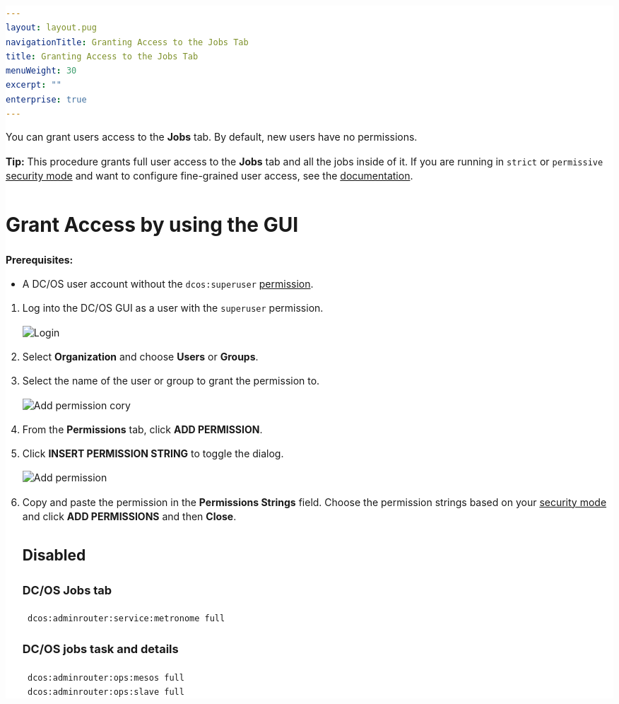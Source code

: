 ```yaml
---
layout: layout.pug
navigationTitle: Granting Access to the Jobs Tab
title: Granting Access to the Jobs Tab
menuWeight: 30
excerpt: ""
enterprise: true
---
```

You can grant users access to the **Jobs** tab. By default, new users have no permissions.

**Tip:** This procedure grants full user access to the **Jobs** tab and all the jobs inside of it. If you are running in `strict` or `permissive` [security mode](/1.10/security/ent/#security-modes) and want to configure fine-grained user access, see the [documentation](/1.10/deploying-services/service-groups/).

# <a name="jobs-access-via-ui"></a>Grant Access by using the GUI

**Prerequisites:**

- A DC/OS user account without the `dcos:superuser` [permission](/1.10/security/ent/users-groups/).

1. Log into the DC/OS GUI as a user with the `superuser` permission.
    
    ![Login](/1.10/img/gui-installer-login-ee.gif)

2. Select **Organization** and choose **Users** or **Groups**.

3. Select the name of the user or group to grant the permission to.
    
    ![Add permission cory](/1.10/img/services-tab-user.png)

4. From the **Permissions** tab, click **ADD PERMISSION**.

5. Click **INSERT PERMISSION STRING** to toggle the dialog.
    
    ![Add permission](/1.10/img/services-tab-user3.png)

6. Copy and paste the permission in the **Permissions Strings** field. Choose the permission strings based on your [security mode](/1.10/security/ent/#security-modes) and click **ADD PERMISSIONS** and then **Close**.
    
    ## Disabled
    
    ### DC/OS Jobs tab
    
        dcos:adminrouter:service:metronome full
        
    
    ### DC/OS jobs task and details
    
        dcos:adminrouter:ops:mesos full
        dcos:adminrouter:ops:slave full
        